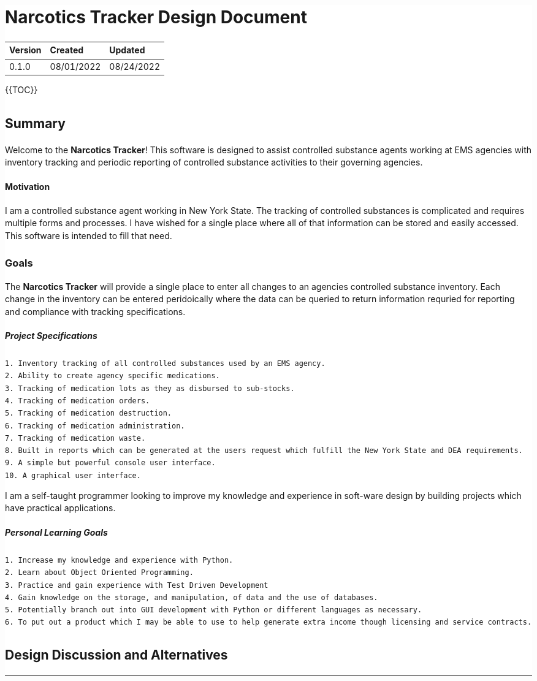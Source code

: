 # Narcotics Tracker Design Document

| Version | Created    | Updated    |
| :------ | :--------- | :--------- |
| 0.1.0   | 08/01/2022 | 08/24/2022 |

{{TOC}}

## Summary

Welcome to the **Narcotics Tracker**! This software is designed to assist controlled substance agents working at EMS agencies with inventory tracking and periodic reporting of controlled substance activities to their governing agencies.

#### Motivation
I am a controlled substance agent working in New York State. The tracking of controlled substances is complicated and requires multiple forms and processes. I have wished for a single place where all of that information can be stored and easily accessed. This software is intended to fill that need.

### Goals

The **Narcotics Tracker** will provide a single place to enter all changes to an agencies controlled substance inventory. Each change in the inventory can be entered peridoically where the data can be queried to return information requried for reporting and compliance with tracking specifications.

##### Project Specifications
    1. Inventory tracking of all controlled substances used by an EMS agency.
    2. Ability to create agency specific medications.
    3. Tracking of medication lots as they as disbursed to sub-stocks.
    4. Tracking of medication orders.
    5. Tracking of medication destruction.
    6. Tracking of medication administration.
    7. Tracking of medication waste.
    8. Built in reports which can be generated at the users request which fulfill the New York State and DEA requirements.
    9. A simple but powerful console user interface.
    10. A graphical user interface.

I am a self-taught programmer looking to improve my knowledge and experience in soft-ware design by building projects which have practical applications.

##### Personal Learning Goals 
    1. Increase my knowledge and experience with Python.
    2. Learn about Object Oriented Programming.
    3. Practice and gain experience with Test Driven Development
    4. Gain knowledge on the storage, and manipulation, of data and the use of databases.
    5. Potentially branch out into GUI development with Python or different languages as necessary.
    6. To put out a product which I may be able to use to help generate extra income though licensing and service contracts.

## Design Discussion and Alternatives

---